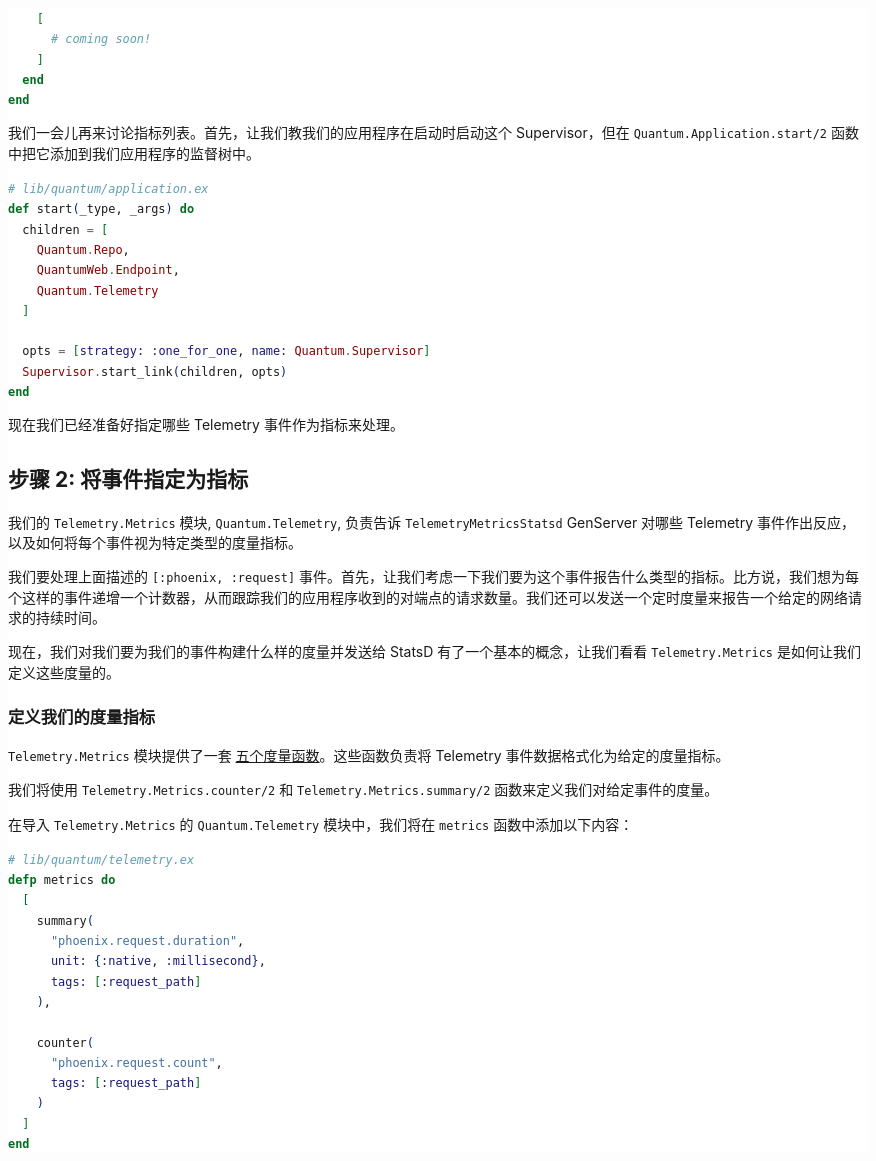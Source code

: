 ```elixir
    [
      # coming soon!
    ]
  end
end
```

我们一会儿再来讨论指标列表。首先，让我们教我们的应用程序在启动时启动这个 Supervisor，但在 `Quantum.Application.start/2` 函数中把它添加到我们应用程序的监督树中。

```elixir
# lib/quantum/application.ex
def start(_type, _args) do
  children = [
    Quantum.Repo,
    QuantumWeb.Endpoint,
    Quantum.Telemetry
  ]

  opts = [strategy: :one_for_one, name: Quantum.Supervisor]
  Supervisor.start_link(children, opts)
end
```

现在我们已经准备好指定哪些 Telemetry 事件作为指标来处理。

## 步骤 2: 将事件指定为指标

我们的 `Telemetry.Metrics` 模块, `Quantum.Telemetry`, 负责告诉 `TelemetryMetricsStatsd` GenServer 对哪些 Telemetry 事件作出反应，以及如何将每个事件视为特定类型的度量指标。

我们要处理上面描述的 `[:phoenix, :request]` 事件。首先，让我们考虑一下我们要为这个事件报告什么类型的指标。比方说，我们想为每个这样的事件递增一个计数器，从而跟踪我们的应用程序收到的对端点的请求数量。我们还可以发送一个定时度量来报告一个给定的网络请求的持续时间。

现在，我们对我们要为我们的事件构建什么样的度量并发送给 StatsD 有了一个基本的概念，让我们看看 `Telemetry.Metrics` 是如何让我们定义这些度量的。

### 定义我们的度量指标

`Telemetry.Metrics` 模块提供了一套 [五个度量函数](https://hexdocs.pm/telemetry_metrics/Telemetry.Metrics.html#module-metrics)。这些函数负责将 Telemetry 事件数据格式化为给定的度量指标。

我们将使用 `Telemetry.Metrics.counter/2` 和 `Telemetry.Metrics.summary/2` 函数来定义我们对给定事件的度量。

在导入 `Telemetry.Metrics` 的 `Quantum.Telemetry` 模块中，我们将在 `metrics` 函数中添加以下内容：

```elixir
# lib/quantum/telemetry.ex
defp metrics do
  [
    summary(
      "phoenix.request.duration",
      unit: {:native, :millisecond},
      tags: [:request_path]
    ),

    counter(
      "phoenix.request.count",
      tags: [:request_path]
    )
  ]
end
```
